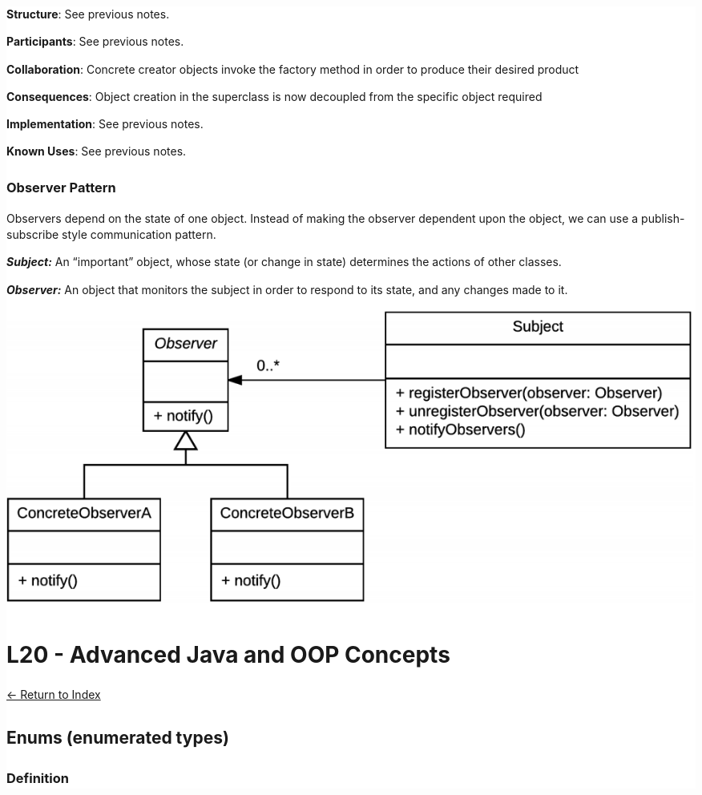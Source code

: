 **Structure**: See previous notes.

**Participants**:  See previous notes.

**Collaboration**:  Concrete creator objects invoke the factory method in order to produce their desired product

**Consequences**:  Object creation in the superclass is now decoupled from the
specific object required

**Implementation**:  See previous notes.

**Known Uses**:  See previous notes.

### Observer Pattern

Observers depend on the state of one object. Instead of making the observer dependent upon the object, we can use a publish-subscribe style communication pattern.

***Subject:*** An “important” object, whose state (or change in state) determines the actions of other classes.

***Observer:*** An object that monitors the subject in order to respond to its state, and any changes made to it.

![Observer UML Template](images/observeruml.png)

# L20 - Advanced Java and OOP Concepts
[← Return to Index](#table-of-contents)


## Enums (enumerated types)

### Definition
